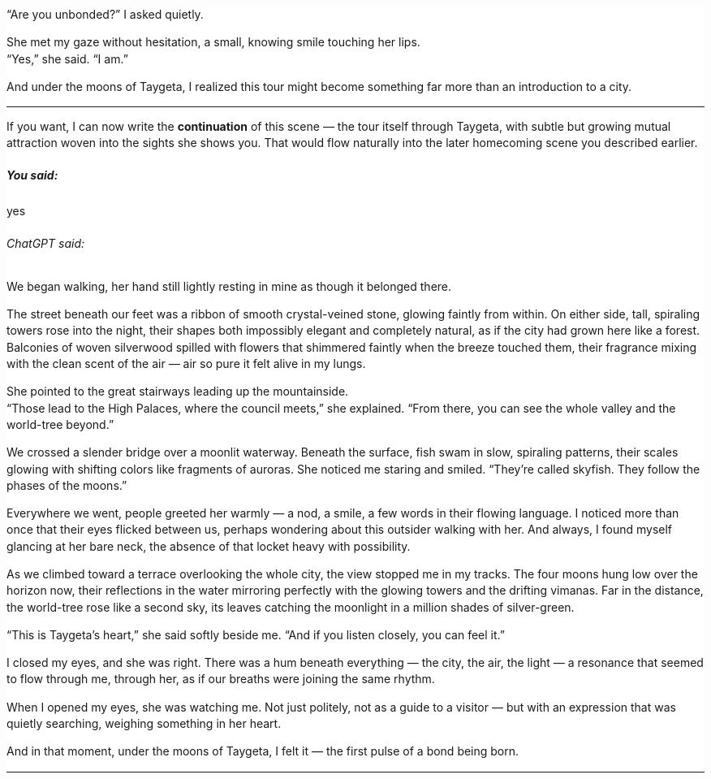 “Are you unbonded?” I asked quietly.

She met my gaze without hesitation, a small, knowing smile touching her lips.  
“Yes,” she said. “I am.”

And under the moons of Taygeta, I realized this tour might become something far more than an introduction to a city.

---

If you want, I can now write the **continuation** of this scene — the tour itself through Taygeta, with subtle but growing mutual attraction woven into the sights she shows you. That would flow naturally into the later homecoming scene you described earlier.

##### You said:

yes

###### ChatGPT said:

We began walking, her hand still lightly resting in mine as though it belonged there.

The street beneath our feet was a ribbon of smooth crystal-veined stone, glowing faintly from within. On either side, tall, spiraling towers rose into the night, their shapes both impossibly elegant and completely natural, as if the city had grown here like a forest. Balconies of woven silverwood spilled with flowers that shimmered faintly when the breeze touched them, their fragrance mixing with the clean scent of the air — air so pure it felt alive in my lungs.

She pointed to the great stairways leading up the mountainside.  
“Those lead to the High Palaces, where the council meets,” she explained. “From there, you can see the whole valley and the world-tree beyond.”

We crossed a slender bridge over a moonlit waterway. Beneath the surface, fish swam in slow, spiraling patterns, their scales glowing with shifting colors like fragments of auroras. She noticed me staring and smiled. “They’re called skyfish. They follow the phases of the moons.”

Everywhere we went, people greeted her warmly — a nod, a smile, a few words in their flowing language. I noticed more than once that their eyes flicked between us, perhaps wondering about this outsider walking with her. And always, I found myself glancing at her bare neck, the absence of that locket heavy with possibility.

As we climbed toward a terrace overlooking the whole city, the view stopped me in my tracks. The four moons hung low over the horizon now, their reflections in the water mirroring perfectly with the glowing towers and the drifting vimanas. Far in the distance, the world-tree rose like a second sky, its leaves catching the moonlight in a million shades of silver-green.

“This is Taygeta’s heart,” she said softly beside me. “And if you listen closely, you can feel it.”

I closed my eyes, and she was right. There was a hum beneath everything — the city, the air, the light — a resonance that seemed to flow through me, through her, as if our breaths were joining the same rhythm.

When I opened my eyes, she was watching me. Not just politely, not as a guide to a visitor — but with an expression that was quietly searching, weighing something in her heart.

And in that moment, under the moons of Taygeta, I felt it — the first pulse of a bond being born.

---
